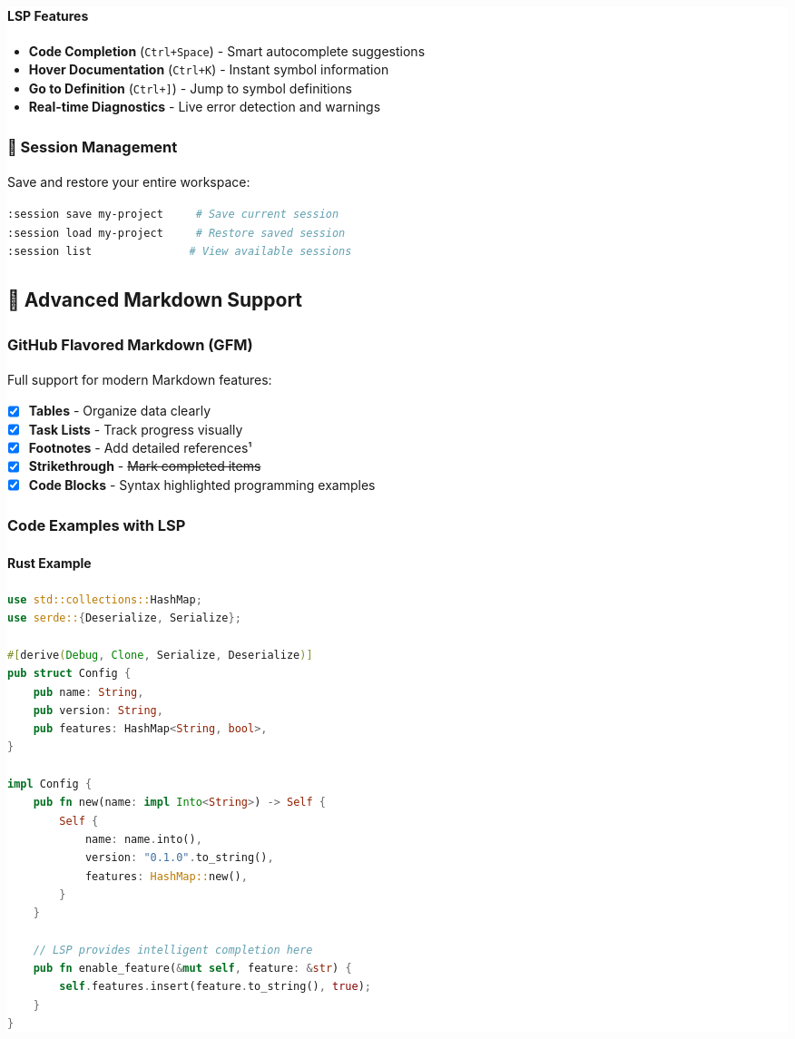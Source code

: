#### LSP Features
- **Code Completion** (`Ctrl+Space`) - Smart autocomplete suggestions
- **Hover Documentation** (`Ctrl+K`) - Instant symbol information
- **Go to Definition** (`Ctrl+]`) - Jump to symbol definitions
- **Real-time Diagnostics** - Live error detection and warnings

### 💾 Session Management
Save and restore your entire workspace:

```bash
:session save my-project     # Save current session
:session load my-project     # Restore saved session
:session list               # View available sessions
```

## 📝 Advanced Markdown Support

### GitHub Flavored Markdown (GFM)
Full support for modern Markdown features:

- [x] **Tables** - Organize data clearly
- [x] **Task Lists** - Track progress visually  
- [x] **Footnotes** - Add detailed references¹
- [x] **Strikethrough** - ~~Mark completed items~~
- [x] **Code Blocks** - Syntax highlighted programming examples

### Code Examples with LSP

#### Rust Example
```rust
use std::collections::HashMap;
use serde::{Deserialize, Serialize};

#[derive(Debug, Clone, Serialize, Deserialize)]
pub struct Config {
    pub name: String,
    pub version: String,
    pub features: HashMap<String, bool>,
}

impl Config {
    pub fn new(name: impl Into<String>) -> Self {
        Self {
            name: name.into(),
            version: "0.1.0".to_string(),
            features: HashMap::new(),
        }
    }
    
    // LSP provides intelligent completion here
    pub fn enable_feature(&mut self, feature: &str) {
        self.features.insert(feature.to_string(), true);
    }
}
```
